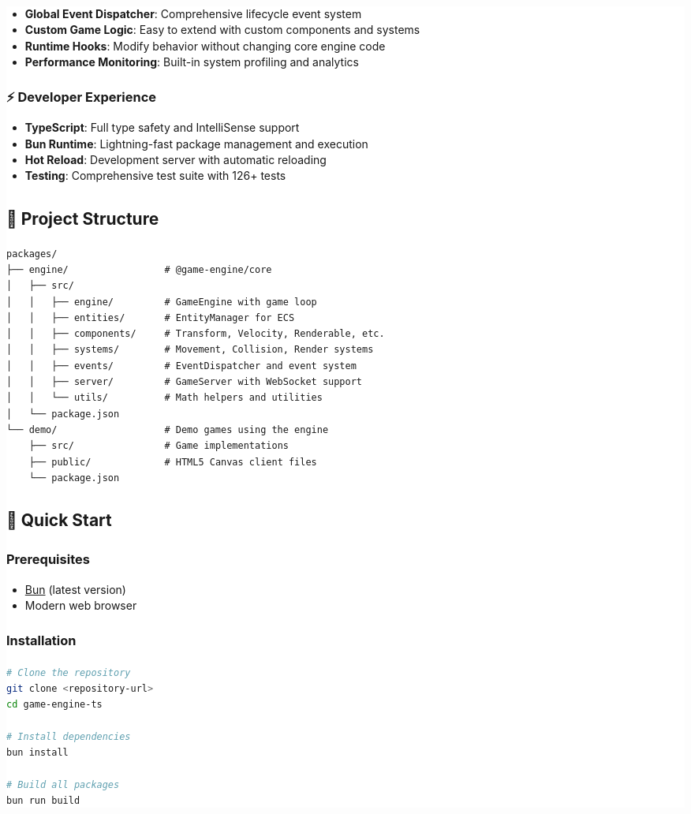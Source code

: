 - **Global Event Dispatcher**: Comprehensive lifecycle event system
- **Custom Game Logic**: Easy to extend with custom components and systems
- **Runtime Hooks**: Modify behavior without changing core engine code
- **Performance Monitoring**: Built-in system profiling and analytics

### ⚡ **Developer Experience**

- **TypeScript**: Full type safety and IntelliSense support
- **Bun Runtime**: Lightning-fast package management and execution
- **Hot Reload**: Development server with automatic reloading
- **Testing**: Comprehensive test suite with 126+ tests

## 🏢 Project Structure

```
packages/
├── engine/                 # @game-engine/core
│   ├── src/
│   │   ├── engine/         # GameEngine with game loop
│   │   ├── entities/       # EntityManager for ECS
│   │   ├── components/     # Transform, Velocity, Renderable, etc.
│   │   ├── systems/        # Movement, Collision, Render systems
│   │   ├── events/         # EventDispatcher and event system
│   │   ├── server/         # GameServer with WebSocket support
│   │   └── utils/          # Math helpers and utilities
│   └── package.json
└── demo/                   # Demo games using the engine
    ├── src/                # Game implementations
    ├── public/             # HTML5 Canvas client files
    └── package.json
```

## 🚀 Quick Start

### Prerequisites

- [Bun](https://bun.sh) (latest version)
- Modern web browser

### Installation

```bash
# Clone the repository
git clone <repository-url>
cd game-engine-ts

# Install dependencies
bun install

# Build all packages
bun run build
```

